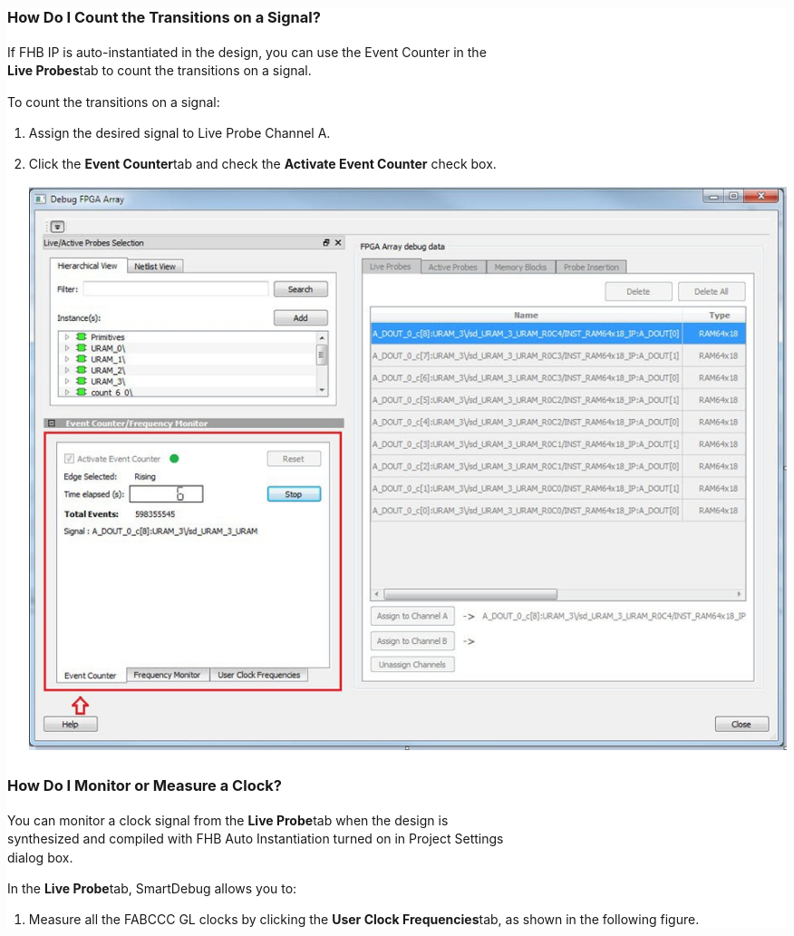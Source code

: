 
### How Do I Count the Transitions on a Signal?

If FHB IP is auto-instantiated in the design, you can use the Event Counter in the<br /> **Live Probes**tab to count the transitions on a signal.

To count the transitions on a signal:

1.  Assign the desired signal to Live Probe Channel A.
2.  Click the **Event Counter**tab and check the **Activate Event Counter** check box.

    ![???](GUID-653D82C2-179C-4D13-943B-E4A00138B9D4-low.jpg)


### How Do I Monitor or Measure a Clock?

You can monitor a clock signal from the **Live Probe**tab when the design is<br /> synthesized and compiled with FHB Auto Instantiation turned on in Project Settings<br /> dialog box.

In the **Live Probe**tab, SmartDebug allows you to:

1.  Measure all the FABCCC GL clocks by clicking the **User Clock Frequencies**tab, as shown in the following figure.
